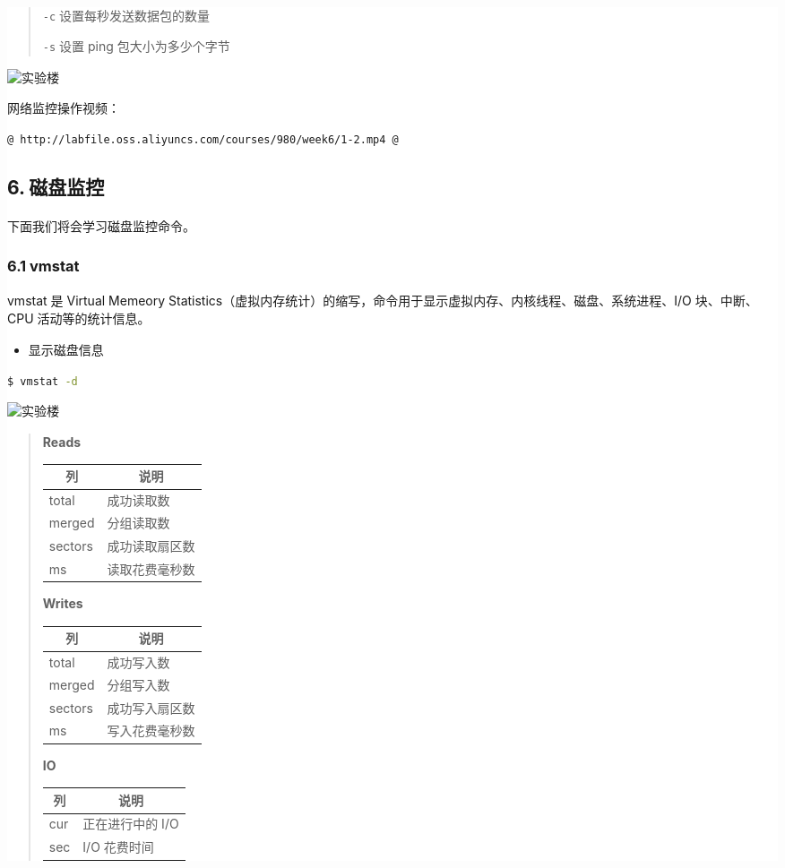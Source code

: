 > `-c` 设置每秒发送数据包的数量
>
> `-s` 设置 ping 包大小为多少个字节

![实验楼](https://dn-simplecloud.shiyanlou.com/87971515052679698-wm)


网络监控操作视频：

`@
http://labfile.oss.aliyuncs.com/courses/980/week6/1-2.mp4
@`

## 6. 磁盘监控

下面我们将会学习磁盘监控命令。

### 6.1 vmstat

 vmstat 是 Virtual Memeory Statistics（虚拟内存统计）的缩写，命令用于显示虚拟内存、内核线程、磁盘、系统进程、I/O 块、中断、CPU 活动等的统计信息。

- 显示磁盘信息

```bash
$ vmstat -d
```

![实验楼](https://dn-simplecloud.shiyanlou.com/87971515054092772-wm)

> **Reads**
>
> | 列       | 说明      |
> | ------- | ------- |
> | total   | 成功读取数   |
> | merged  | 分组读取数   |
> | sectors | 成功读取扇区数 |
> | ms      | 读取花费毫秒数 |
>
> **Writes**
>
> | 列       | 说明      |
> | ------- | ------- |
> | total   | 成功写入数   |
> | merged  | 分组写入数   |
> | sectors | 成功写入扇区数 |
> | ms      | 写入花费毫秒数 |
>
> **IO**
>
> | 列    | 说明         |
> | ---- | ---------- |
> | cur  | 正在进行中的 I/O |
> | sec    | I/O 花费时间   |

